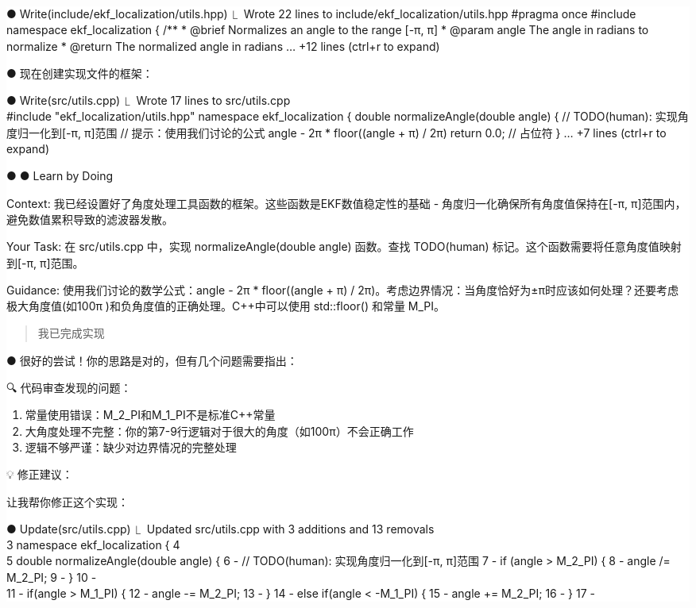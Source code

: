 ● Write(include/ekf_localization/utils.hpp)
  ⎿  Wrote 22 lines to include/ekf_localization/utils.hpp
     #pragma once
     #include <cmath>
     namespace ekf_localization {
     /**
      * @brief Normalizes an angle to the range [-π, π]
      * @param angle The angle in radians to normalize
      * @return The normalized angle in radians
     … +12 lines (ctrl+r to expand)

● 现在创建实现文件的框架：

● Write(src/utils.cpp)
  ⎿  Wrote 17 lines to src/utils.cpp                                     
     #include "ekf_localization/utils.hpp"
     namespace ekf_localization {
     double normalizeAngle(double angle) {
         // TODO(human): 实现角度归一化到[-π, π]范围
         // 提示：使用我们讨论的公式 angle - 2π * floor((angle + π) / 2π)
         return 0.0; // 占位符
     }
     … +7 lines (ctrl+r to expand)

● ● Learn by Doing

  Context:
  我已经设置好了角度处理工具函数的框架。这些函数是EKF数值稳定性的基础 -
  角度归一化确保所有角度值保持在[-π,
  π]范围内，避免数值累积导致的滤波器发散。

  Your Task: 在 src/utils.cpp 中，实现 normalizeAngle(double angle)
  函数。查找 TODO(human) 标记。这个函数需要将任意角度值映射到[-π, π]范围。

  Guidance: 使用我们讨论的数学公式：angle - 2π * floor((angle + π) / 
  2π)。考虑边界情况：当角度恰好为±π时应该如何处理？还要考虑极大角度值(如100π
  )和负角度值的正确处理。C++中可以使用 std::floor() 和常量 M_PI。

> 我已完成实现

● 很好的尝试！你的思路是对的，但有几个问题需要指出：

  🔍 代码审查发现的问题：

  1. 常量使用错误：M_2_PI和M_1_PI不是标准C++常量
  2. 大角度处理不完整：你的第7-9行逻辑对于很大的角度（如100π）不会正确工作
  3. 逻辑不够严谨：缺少对边界情况的完整处理

  💡 修正建议：

  让我帮你修正这个实现：

● Update(src/utils.cpp)
  ⎿  Updated src/utils.cpp with 3 additions and 13 removals                 
        3    namespace ekf_localization {
        4    
        5    double normalizeAngle(double angle) {
        6 -      // TODO(human): 实现角度归一化到[-π, π]范围
        7 -      if (angle > M_2_PI) {
        8 -          angle /= M_2_PI;
        9 -      }
       10 -  
       11 -      if(angle > M_1_PI) {
       12 -          angle -= M_2_PI;
       13 -      } 
       14 -      else if(angle < -M_1_PI) {
       15 -          angle += M_2_PI;
       16 -      }
       17 -  
